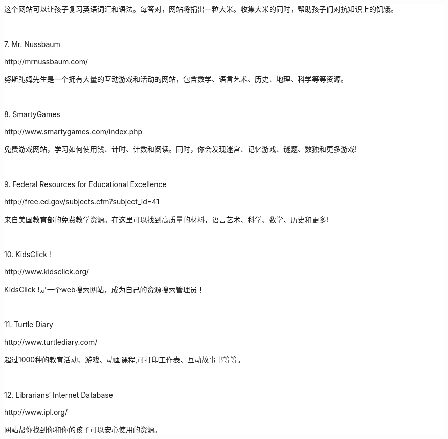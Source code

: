 </p>
<p>
	这个网站可以让孩子复习英语词汇和语法。每答对，网站将捐出一粒大米。收集大米的同时，帮助孩子们对抗知识上的饥饿。
</p>
<br />
<p>
	7. Mr. Nussbaum
</p>
<p>
	http://mrnussbaum.com/
</p>
<p>
	努斯鲍姆先生是一个拥有大量的互动游戏和活动的网站，包含数学、语言艺术、历史、地理、科学等等资源。
</p>
<br />
<p>
	8. SmartyGames
</p>
<p>
	http://www.smartygames.com/index.php
</p>
<p>
	免费游戏网站，学习如何使用钱、计时、计数和阅读。同时，你会发现迷宫、记忆游戏、谜题、数独和更多游戏!
</p>
<br />
<p>
	9. Federal Resources for Educational Excellence
</p>
<p>
	http://free.ed.gov/subjects.cfm?subject_id=41
</p>
<p>
	来自美国教育部的免费教学资源。在这里可以找到高质量的材料，语言艺术、科学、数学、历史和更多!
</p>
<br />
<p>
	10. KidsClick !
</p>
<p>
	http://www.kidsclick.org/
</p>
<p>
	KidsClick !是一个web搜索网站，成为自己的资源搜索管理员！
</p>
<br />
<p>
	11. Turtle Diary
</p>
<p>
	http://www.turtlediary.com/
</p>
<p>
	超过1000种的教育活动、游戏、动画课程,可打印工作表、互动故事书等等。
</p>
<br />
<p>
	12. Librarians’ Internet Database
</p>
<p>
	http://www.ipl.org/
</p>
<p>
	网站帮你找到你和你的孩子可以安心使用的资源。
</p>